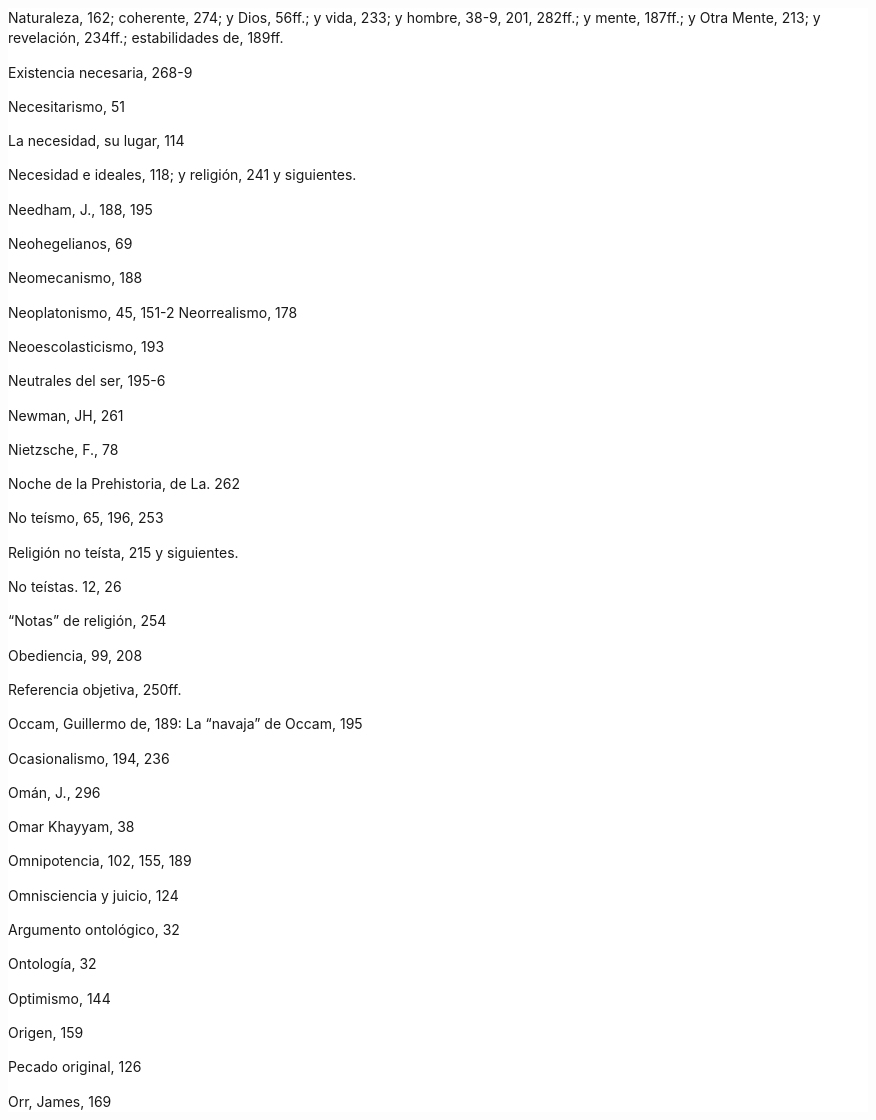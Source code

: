 Naturaleza, 162; coherente, 274; y Dios, 56ff.; y vida, 233; y hombre, 38-9, 201, 282ff.; y mente, 187ff.; y Otra Mente, 213; y revelación, 234ff.; estabilidades de, 189ff.

Existencia necesaria, 268-9

Necesitarismo, 51

La necesidad, su lugar, 114

Necesidad e ideales, 118; y religión, 241 y siguientes.

Needham, J., 188, 195

Neohegelianos, 69

Neomecanismo, 188

Neoplatonismo, 45, 151-2 Neorrealismo, 178

Neoescolasticismo, 193

Neutrales del ser, 195-6

Newman, JH, 261

Nietzsche, F., 78

Noche de la Prehistoria, de La. 262

No teísmo, 65, 196, 253

Religión no teísta, 215 y siguientes.

No teístas. 12, 26

“Notas” de religión, 254

Obediencia, 99, 208

Referencia objetiva, 250ff.

Occam, Guillermo de, 189: La “navaja” de Occam, 195

Ocasionalismo, 194, 236

Omán, J., 296

Omar Khayyam, 38

Omnipotencia, 102, 155, 189

Omnisciencia y juicio, 124

Argumento ontológico, 32

Ontología, 32

Optimismo, 144

Origen, 159

Pecado original, 126

Orr, James, 169
